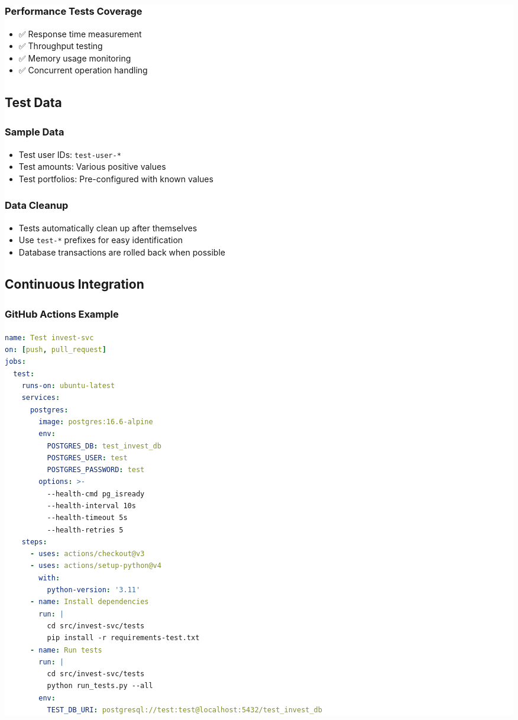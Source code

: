 ### Performance Tests Coverage
- ✅ Response time measurement
- ✅ Throughput testing
- ✅ Memory usage monitoring
- ✅ Concurrent operation handling

## Test Data

### Sample Data
- Test user IDs: `test-user-*`
- Test amounts: Various positive values
- Test portfolios: Pre-configured with known values

### Data Cleanup
- Tests automatically clean up after themselves
- Use `test-*` prefixes for easy identification
- Database transactions are rolled back when possible

## Continuous Integration

### GitHub Actions Example
```yaml
name: Test invest-svc
on: [push, pull_request]
jobs:
  test:
    runs-on: ubuntu-latest
    services:
      postgres:
        image: postgres:16.6-alpine
        env:
          POSTGRES_DB: test_invest_db
          POSTGRES_USER: test
          POSTGRES_PASSWORD: test
        options: >-
          --health-cmd pg_isready
          --health-interval 10s
          --health-timeout 5s
          --health-retries 5
    steps:
      - uses: actions/checkout@v3
      - uses: actions/setup-python@v4
        with:
          python-version: '3.11'
      - name: Install dependencies
        run: |
          cd src/invest-svc/tests
          pip install -r requirements-test.txt
      - name: Run tests
        run: |
          cd src/invest-svc/tests
          python run_tests.py --all
        env:
          TEST_DB_URI: postgresql://test:test@localhost:5432/test_invest_db
```
